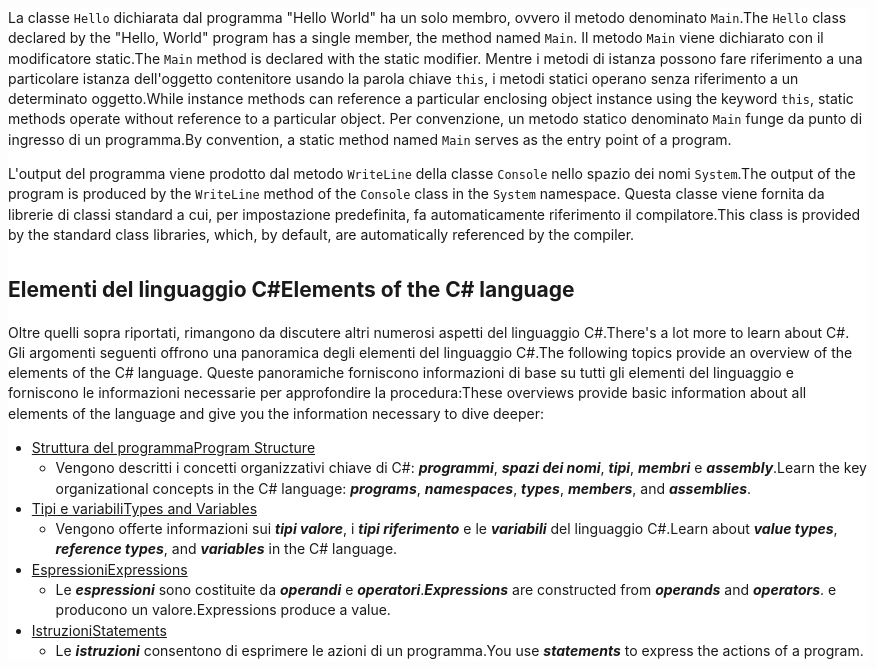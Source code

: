 <span data-ttu-id="943ec-144">La classe `Hello` dichiarata dal programma "Hello World" ha un solo membro, ovvero il metodo denominato `Main`.</span><span class="sxs-lookup"><span data-stu-id="943ec-144">The `Hello` class declared by the "Hello, World" program has a single member, the method named `Main`.</span></span> <span data-ttu-id="943ec-145">Il metodo `Main` viene dichiarato con il modificatore static.</span><span class="sxs-lookup"><span data-stu-id="943ec-145">The `Main` method is declared with the static modifier.</span></span> <span data-ttu-id="943ec-146">Mentre i metodi di istanza possono fare riferimento a una particolare istanza dell'oggetto contenitore usando la parola chiave `this`, i metodi statici operano senza riferimento a un determinato oggetto.</span><span class="sxs-lookup"><span data-stu-id="943ec-146">While instance methods can reference a particular enclosing object instance using the keyword `this`, static methods operate without reference to a particular object.</span></span> <span data-ttu-id="943ec-147">Per convenzione, un metodo statico denominato `Main` funge da punto di ingresso di un programma.</span><span class="sxs-lookup"><span data-stu-id="943ec-147">By convention, a static method named `Main` serves as the entry point of a program.</span></span>

<span data-ttu-id="943ec-148">L'output del programma viene prodotto dal metodo `WriteLine` della classe `Console` nello spazio dei nomi `System`.</span><span class="sxs-lookup"><span data-stu-id="943ec-148">The output of the program is produced by the `WriteLine` method of the `Console` class in the `System` namespace.</span></span> <span data-ttu-id="943ec-149">Questa classe viene fornita da librerie di classi standard a cui, per impostazione predefinita, fa automaticamente riferimento il compilatore.</span><span class="sxs-lookup"><span data-stu-id="943ec-149">This class is provided by the standard class libraries, which, by default, are automatically referenced by the compiler.</span></span>

## <a name="elements-of-the-c-language"></a><span data-ttu-id="943ec-150">Elementi del linguaggio C#</span><span class="sxs-lookup"><span data-stu-id="943ec-150">Elements of the C# language</span></span>

<span data-ttu-id="943ec-151">Oltre quelli sopra riportati, rimangono da discutere altri numerosi aspetti del linguaggio C#.</span><span class="sxs-lookup"><span data-stu-id="943ec-151">There's a lot more to learn about C#.</span></span> <span data-ttu-id="943ec-152">Gli argomenti seguenti offrono una panoramica degli elementi del linguaggio C#.</span><span class="sxs-lookup"><span data-stu-id="943ec-152">The following topics provide an overview of the elements of the C# language.</span></span> <span data-ttu-id="943ec-153">Queste panoramiche forniscono informazioni di base su tutti gli elementi del linguaggio e forniscono le informazioni necessarie per approfondire la procedura:</span><span class="sxs-lookup"><span data-stu-id="943ec-153">These overviews provide basic information about all elements of the language and give you the information necessary to dive deeper:</span></span>

- [<span data-ttu-id="943ec-154">Struttura del programma</span><span class="sxs-lookup"><span data-stu-id="943ec-154">Program Structure</span></span>](program-structure.md)
  - <span data-ttu-id="943ec-155">Vengono descritti i concetti organizzativi chiave di C#: ***programmi***, ***spazi dei nomi***, ***tipi***, ***membri*** e ***assembly***.</span><span class="sxs-lookup"><span data-stu-id="943ec-155">Learn the key organizational concepts in the C# language: ***programs***, ***namespaces***, ***types***, ***members***, and ***assemblies***.</span></span>
- [<span data-ttu-id="943ec-156">Tipi e variabili</span><span class="sxs-lookup"><span data-stu-id="943ec-156">Types and Variables</span></span>](types-and-variables.md)
  - <span data-ttu-id="943ec-157">Vengono offerte informazioni sui ***tipi valore***, i ***tipi riferimento*** e le ***variabili*** del linguaggio C#.</span><span class="sxs-lookup"><span data-stu-id="943ec-157">Learn about ***value types***, ***reference types***, and ***variables*** in the C# language.</span></span>
- [<span data-ttu-id="943ec-158">Espressioni</span><span class="sxs-lookup"><span data-stu-id="943ec-158">Expressions</span></span>](expressions.md)
  - <span data-ttu-id="943ec-159">Le ***espressioni*** sono costituite da ***operandi*** e ***operatori***.</span><span class="sxs-lookup"><span data-stu-id="943ec-159">***Expressions*** are constructed from ***operands*** and ***operators***.</span></span> <span data-ttu-id="943ec-160">e producono un valore.</span><span class="sxs-lookup"><span data-stu-id="943ec-160">Expressions produce a value.</span></span>
- [<span data-ttu-id="943ec-161">Istruzioni</span><span class="sxs-lookup"><span data-stu-id="943ec-161">Statements</span></span>](statements.md)
  - <span data-ttu-id="943ec-162">Le ***istruzioni*** consentono di esprimere le azioni di un programma.</span><span class="sxs-lookup"><span data-stu-id="943ec-162">You use ***statements*** to express the actions of a program.</span></span>